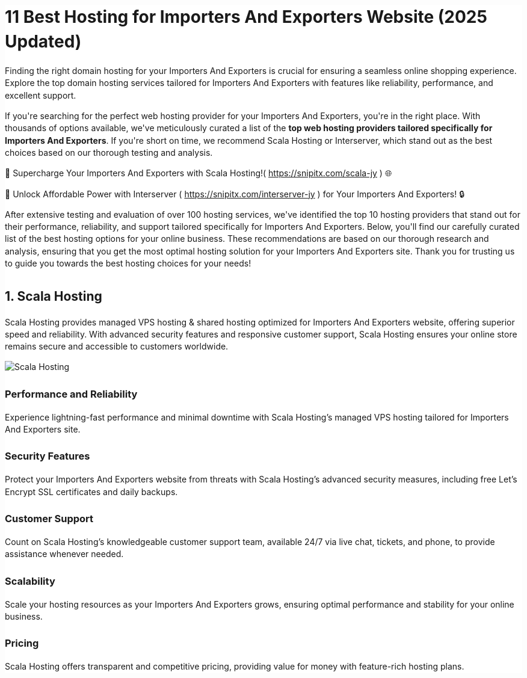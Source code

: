 # 11 Best Hosting for Importers And Exporters Website (2025 Updated)

Finding the right domain hosting for your Importers And Exporters is crucial for ensuring a seamless online shopping experience. Explore the top domain hosting services tailored for Importers And Exporters with features like reliability, performance, and excellent support.

If you're searching for the perfect web hosting provider for your Importers And Exporters, you're in the right place. With thousands of options available, we've meticulously curated a list of the **top web hosting providers tailored specifically for Importers And Exporters**. If you're short on time, we recommend Scala Hosting or Interserver, which stand out as the best choices based on our thorough testing and analysis.

🚀 Supercharge Your Importers And Exporters with Scala Hosting!( https://snipitx.com/scala-jy ) 🌐 

💸 Unlock Affordable Power with Interserver ( https://snipitx.com/interserver-jy ) for Your Importers And Exporters! 🔒

After extensive testing and evaluation of over 100 hosting services, we've identified the top 10 hosting providers that stand out for their performance, reliability, and support tailored specifically for Importers And Exporters. Below, you'll find our carefully curated list of the best hosting options for your online business. These recommendations are based on our thorough research and analysis, ensuring that you get the most optimal hosting solution for your Importers And Exporters site. Thank you for trusting us to guide you towards the best hosting choices for your needs!

## 1. Scala Hosting

Scala Hosting provides managed VPS hosting & shared hosting optimized for Importers And Exporters website, offering superior speed and reliability. With advanced security features and responsive customer support, Scala Hosting ensures your online store remains secure and accessible to customers worldwide.

![Scala Hosting](https://i.imgur.com/uJ5JIK3.png "Scala Web Hosting")

### Performance and Reliability
Experience lightning-fast performance and minimal downtime with Scala Hosting’s managed VPS hosting tailored for Importers And Exporters site.

### Security Features
Protect your Importers And Exporters website from threats with Scala Hosting’s advanced security measures, including free Let’s Encrypt SSL certificates and daily backups.

### Customer Support
Count on Scala Hosting’s knowledgeable customer support team, available 24/7 via live chat, tickets, and phone, to provide assistance whenever needed.

### Scalability
Scale your hosting resources as your Importers And Exporters grows, ensuring optimal performance and stability for your online business.

### Pricing
Scala Hosting offers transparent and competitive pricing, providing value for money with feature-rich hosting plans.
